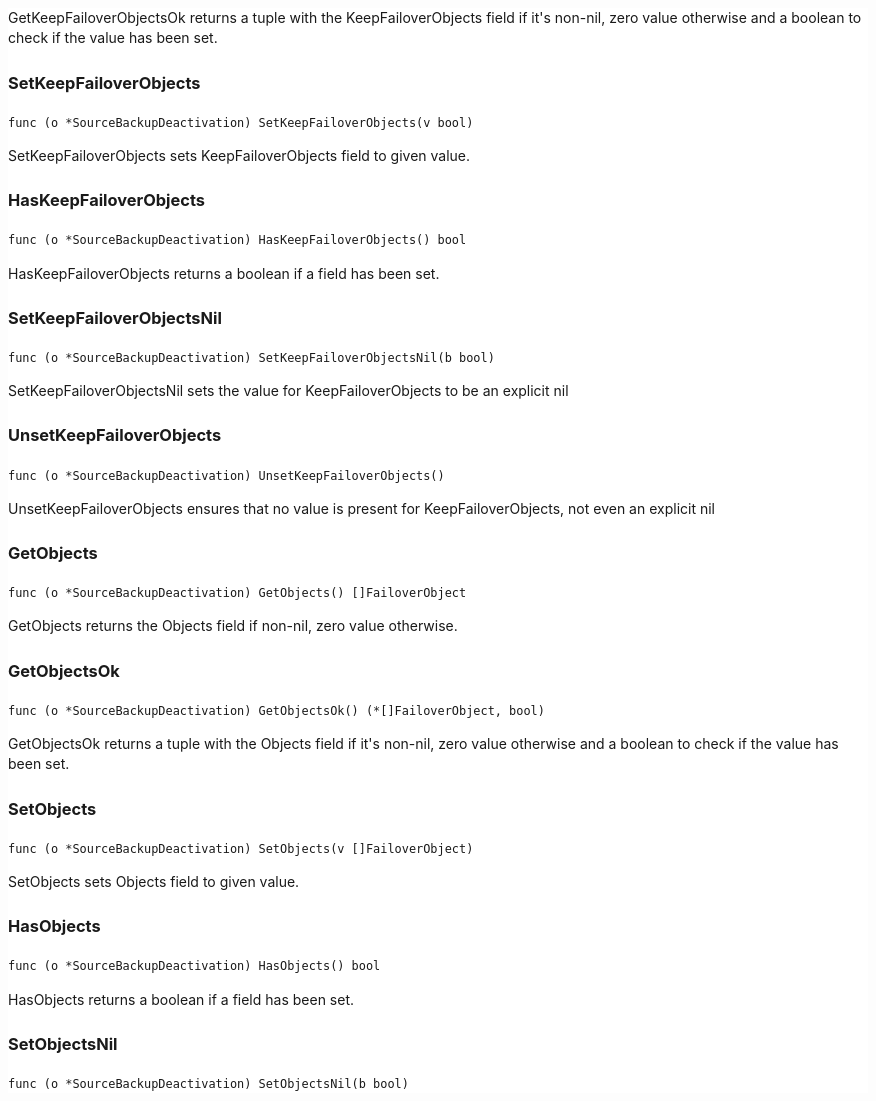 GetKeepFailoverObjectsOk returns a tuple with the KeepFailoverObjects field if it's non-nil, zero value otherwise
and a boolean to check if the value has been set.

### SetKeepFailoverObjects

`func (o *SourceBackupDeactivation) SetKeepFailoverObjects(v bool)`

SetKeepFailoverObjects sets KeepFailoverObjects field to given value.

### HasKeepFailoverObjects

`func (o *SourceBackupDeactivation) HasKeepFailoverObjects() bool`

HasKeepFailoverObjects returns a boolean if a field has been set.

### SetKeepFailoverObjectsNil

`func (o *SourceBackupDeactivation) SetKeepFailoverObjectsNil(b bool)`

 SetKeepFailoverObjectsNil sets the value for KeepFailoverObjects to be an explicit nil

### UnsetKeepFailoverObjects
`func (o *SourceBackupDeactivation) UnsetKeepFailoverObjects()`

UnsetKeepFailoverObjects ensures that no value is present for KeepFailoverObjects, not even an explicit nil
### GetObjects

`func (o *SourceBackupDeactivation) GetObjects() []FailoverObject`

GetObjects returns the Objects field if non-nil, zero value otherwise.

### GetObjectsOk

`func (o *SourceBackupDeactivation) GetObjectsOk() (*[]FailoverObject, bool)`

GetObjectsOk returns a tuple with the Objects field if it's non-nil, zero value otherwise
and a boolean to check if the value has been set.

### SetObjects

`func (o *SourceBackupDeactivation) SetObjects(v []FailoverObject)`

SetObjects sets Objects field to given value.

### HasObjects

`func (o *SourceBackupDeactivation) HasObjects() bool`

HasObjects returns a boolean if a field has been set.

### SetObjectsNil

`func (o *SourceBackupDeactivation) SetObjectsNil(b bool)`
